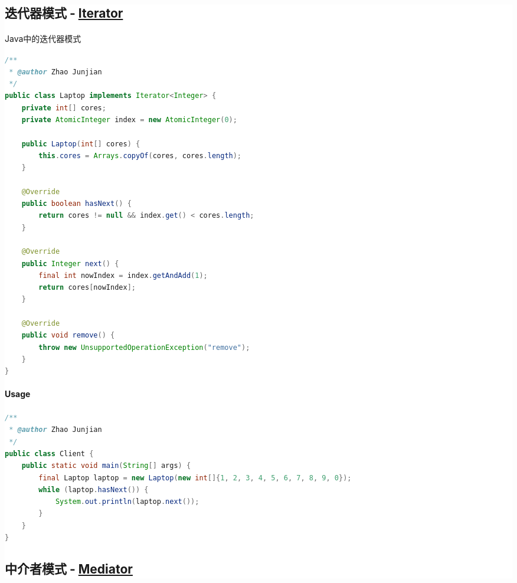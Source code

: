 ## 迭代器模式 - [Iterator](https://en.wikipedia.org/wiki/Iterator_pattern)

Java中的迭代器模式

```java
/**
 * @author Zhao Junjian
 */
public class Laptop implements Iterator<Integer> {
    private int[] cores;
    private AtomicInteger index = new AtomicInteger(0);

    public Laptop(int[] cores) {
        this.cores = Arrays.copyOf(cores, cores.length);
    }

    @Override
    public boolean hasNext() {
        return cores != null && index.get() < cores.length;
    }

    @Override
    public Integer next() {
        final int nowIndex = index.getAndAdd(1);
        return cores[nowIndex];
    }

    @Override
    public void remove() {
        throw new UnsupportedOperationException("remove");
    }
}
```

#### Usage

```java
/**
 * @author Zhao Junjian
 */
public class Client {
    public static void main(String[] args) {
        final Laptop laptop = new Laptop(new int[]{1, 2, 3, 4, 5, 6, 7, 8, 9, 0});
        while (laptop.hasNext()) {
            System.out.println(laptop.next());
        }
    }
}
```

## 中介者模式 - [Mediator](https://en.wikipedia.org/wiki/Mediator_pattern)
